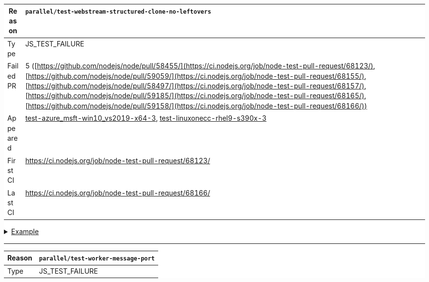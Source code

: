 | Reason | <code>parallel/test-webstream-structured-clone-no-leftovers</code> |
| - | :- |
| Type | JS_TEST_FAILURE |
| Failed PR | 5 ([https://github.com/nodejs/node/pull/58455/](https://ci.nodejs.org/job/node-test-pull-request/68123/), [https://github.com/nodejs/node/pull/59059/](https://ci.nodejs.org/job/node-test-pull-request/68155/), [https://github.com/nodejs/node/pull/58497/](https://ci.nodejs.org/job/node-test-pull-request/68157/), [https://github.com/nodejs/node/pull/59185/](https://ci.nodejs.org/job/node-test-pull-request/68165/), [https://github.com/nodejs/node/pull/59158/](https://ci.nodejs.org/job/node-test-pull-request/68166/)) |
| Appeared | [test-azure_msft-win10_vs2019-x64-3](https://ci.nodejs.org/job/node-test-binary-windows-js-suites/RUN_SUBSET=1,nodes=win10-COMPILED_BY-vs2022/35647/console), [test-linuxonecc-rhel9-s390x-3](https://ci.nodejs.org/job/node-test-commit-linuxone/nodes=rhel9-s390x/50630/console) |
| First CI | https://ci.nodejs.org/job/node-test-pull-request/68123/ |
| Last CI | https://ci.nodejs.org/job/node-test-pull-request/68166/ |

<details><summary><a href="https://ci.nodejs.org/job/node-test-binary-windows-js-suites/RUN_SUBSET=1,nodes=win10-COMPILED_BY-vs2022/35647/console">Example</a></summary></details>

-------

| Reason | <code>parallel/test-worker-message-port</code> |
| - | :- |
| Type | JS_TEST_FAILURE |
